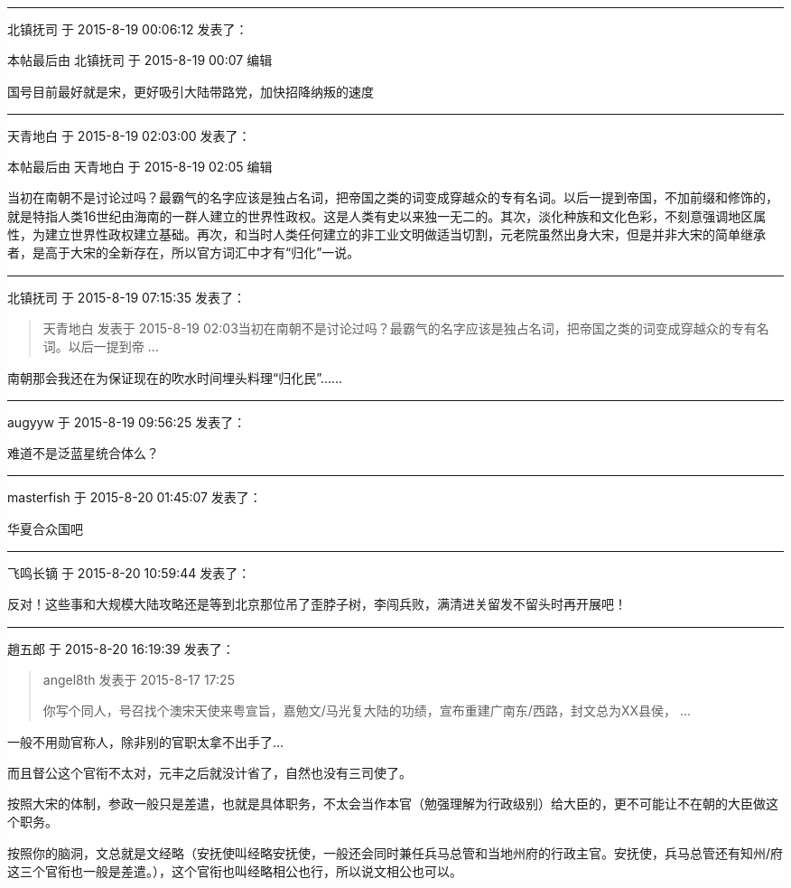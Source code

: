 ---------

北镇抚司 于 2015-8-19 00:06:12 发表了：

本帖最后由 北镇抚司 于 2015-8-19 00:07 编辑 

国号目前最好就是宋，更好吸引大陆带路党，加快招降纳叛的速度

---------

天青地白 于 2015-8-19 02:03:00 发表了：

本帖最后由 天青地白 于 2015-8-19 02:05 编辑 

当初在南朝不是讨论过吗？最霸气的名字应该是独占名词，把帝国之类的词变成穿越众的专有名词。以后一提到帝国，不加前缀和修饰的，就是特指人类16世纪由海南的一群人建立的世界性政权。这是人类有史以来独一无二的。其次，淡化种族和文化色彩，不刻意强调地区属性，为建立世界性政权建立基础。再次，和当时人类任何建立的非工业文明做适当切割，元老院虽然出身大宋，但是并非大宋的简单继承者，是高于大宋的全新存在，所以官方词汇中才有“归化”一说。

---------

北镇抚司 于 2015-8-19 07:15:35 发表了：

> 天青地白 发表于 2015-8-19 02:03当初在南朝不是讨论过吗？最霸气的名字应该是独占名词，把帝国之类的词变成穿越众的专有名词。以后一提到帝 ...



南朝那会我还在为保证现在的吹水时间埋头料理“归化民”……

---------

augyyw 于 2015-8-19 09:56:25 发表了：

难道不是泛蓝星统合体么？

---------

masterfish 于 2015-8-20 01:45:07 发表了：

华夏合众国吧

---------

飞鸣长镝 于 2015-8-20 10:59:44 发表了：

反对！这些事和大规模大陆攻略还是等到北京那位吊了歪脖子树，李闯兵败，满清进关留发不留头时再开展吧！

---------

趙五郎 于 2015-8-20 16:19:39 发表了：

> angel8th 发表于 2015-8-17 17:25
> 
> 你写个同人，号召找个澳宋天使来粤宣旨，嘉勉文/马光复大陆的功绩，宣布重建广南东/西路，封文总为XX县侯， ...



一般不用勋官称人，除非别的官职太拿不出手了…

而且督公这个官衔不太对，元丰之后就没计省了，自然也没有三司使了。

按照大宋的体制，参政一般只是差遣，也就是具体职务，不太会当作本官（勉强理解为行政级别）给大臣的，更不可能让不在朝的大臣做这个职务。

按照你的脑洞，文总就是文经略（安抚使叫经略安抚使，一般还会同时兼任兵马总管和当地州府的行政主官。安抚使，兵马总管还有知州/府这三个官衔也一般是差遣。），这个官衔也叫经略相公也行，所以说文相公也可以。
